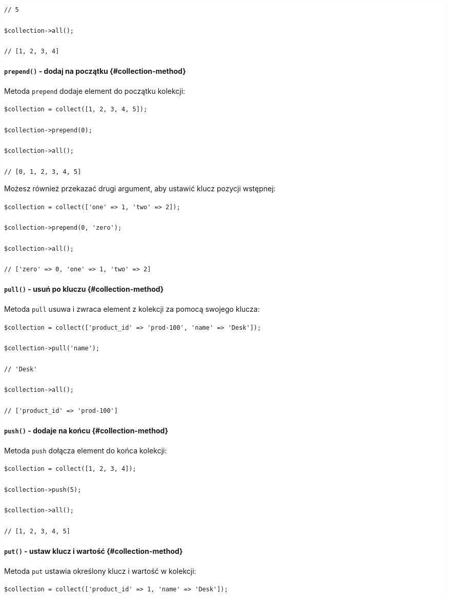     // 5

    $collection->all();

    // [1, 2, 3, 4]

<a name="method-prepend"></a>
#### `prepend()` - dodaj na początku {#collection-method}

Metoda `prepend` dodaje element do początku kolekcji:

    $collection = collect([1, 2, 3, 4, 5]);

    $collection->prepend(0);

    $collection->all();

    // [0, 1, 2, 3, 4, 5]

Możesz również przekazać drugi argument, aby ustawić klucz pozycji wstępnej:

    $collection = collect(['one' => 1, 'two' => 2]);

    $collection->prepend(0, 'zero');

    $collection->all();

    // ['zero' => 0, 'one' => 1, 'two' => 2]

<a name="method-pull"></a>
#### `pull()` - usuń po kluczu {#collection-method}

Metoda `pull` usuwa i zwraca element z kolekcji za pomocą swojego klucza:

    $collection = collect(['product_id' => 'prod-100', 'name' => 'Desk']);

    $collection->pull('name');

    // 'Desk'

    $collection->all();

    // ['product_id' => 'prod-100']

<a name="method-push"></a>
#### `push()` - dodaje na końcu {#collection-method}

Metoda `push` dołącza element do końca kolekcji:

    $collection = collect([1, 2, 3, 4]);

    $collection->push(5);

    $collection->all();

    // [1, 2, 3, 4, 5]

<a name="method-put"></a>
#### `put()` - ustaw klucz i wartość {#collection-method}

Metoda `put` ustawia określony klucz i wartość w kolekcji:

    $collection = collect(['product_id' => 1, 'name' => 'Desk']);
